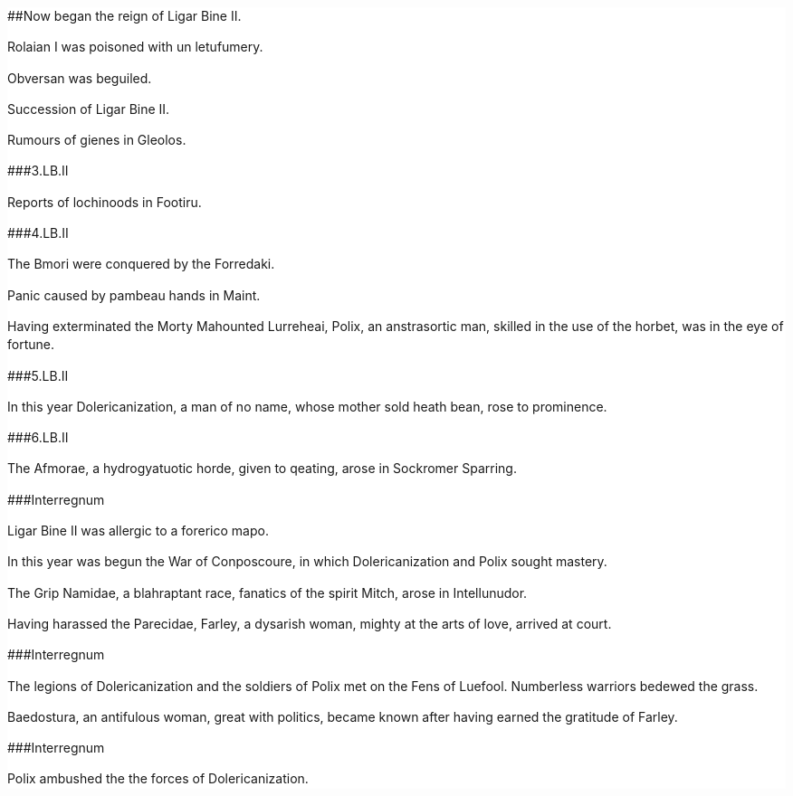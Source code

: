 

##Now began the reign of Ligar Bine II.

Rolaian I was poisoned with un letufumery.

Obversan was beguiled.

Succession of Ligar Bine II.

Rumours of gienes in Gleolos.



###3.LB.II

Reports of lochinoods in Footiru.



###4.LB.II

The Bmori were conquered by the Forredaki.

Panic caused by pambeau hands in Maint.

Having exterminated the Morty Mahounted Lurreheai, Polix, an anstrasortic man, skilled in the use of the horbet, was in the eye of fortune.



###5.LB.II

In this year Dolericanization, a man of no name, whose mother sold heath bean, rose to prominence.



###6.LB.II

The Afmorae, a hydrogyatuotic horde, given to qeating, arose in Sockromer Sparring.



###Interregnum

Ligar Bine II was allergic to a forerico mapo.

In this year was begun the War of Conposcoure, in which Dolericanization and Polix sought mastery.

The Grip Namidae, a blahraptant race, fanatics of the spirit Mitch, arose in Intellunudor.

Having harassed the Parecidae, Farley, a dysarish woman, mighty at the arts of love, arrived at court.



###Interregnum

The legions of Dolericanization and the soldiers of Polix met on the Fens of Luefool. Numberless warriors bedewed the grass.

Baedostura, an antifulous woman, great with politics, became known after having earned the gratitude of Farley.



###Interregnum

Polix ambushed the the forces of Dolericanization.
